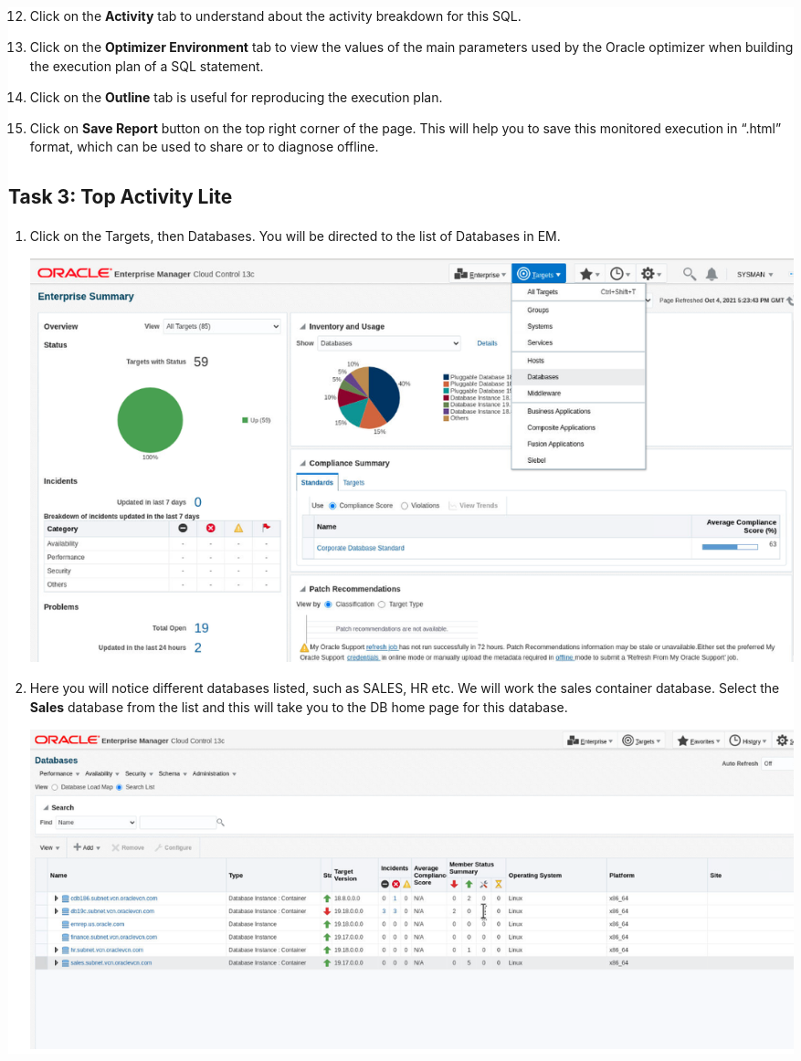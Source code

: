 12. Click on the **Activity** tab to understand about the activity breakdown for this SQL.

13. Click on the **Optimizer Environment** tab to view the values of the main parameters used by the Oracle optimizer when building the execution plan of a SQL statement.

14. Click on the **Outline** tab is useful for reproducing the execution plan.

15. Click on **Save Report** button on the top right corner of the page. This will help you to save this monitored execution in “.html” format, which can be used to share or to diagnose offline.

## Task 3: Top Activity Lite

1. Click on the Targets, then Databases. You will be directed to the list of Databases in EM.

    ![Navigating to databases](images/emffvlab2step1.png " ")

2. Here you will notice different databases listed, such as SALES, HR etc. We will work the sales container database. Select the **Sales** database from the list and this will take you to the DB home page for this database.

    ![Select the database](images/emffvlab2step2.png " ")
